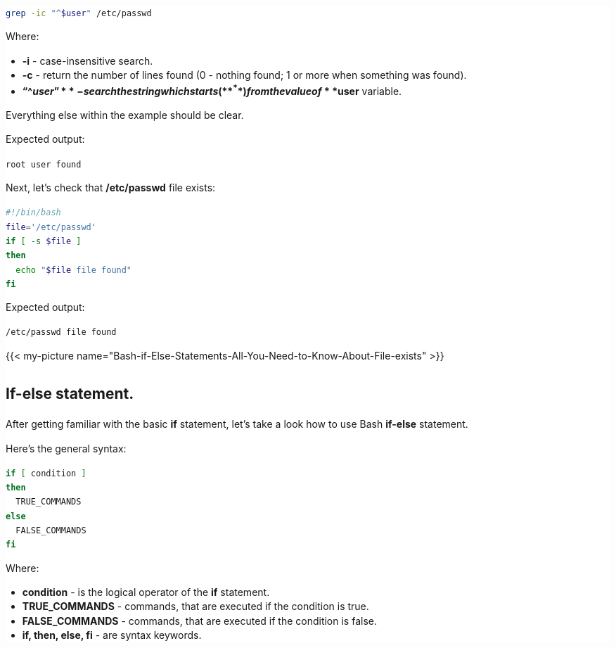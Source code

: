 ```sh
grep -ic "^$user" /etc/passwd
```

Where:

* **-i** - case-insensitive search.
* **-c** - return the number of lines found (0 - nothing found; 1 or more when something was found).
* **“^$user”** - search the string which starts (**^**) from the value of **$user** variable.

Everything else within the example should be clear.

Expected output:

```sh
root user found
```

Next, let’s check that **/etc/passwd** file exists:

```sh
#!/bin/bash
file='/etc/passwd'
if [ -s $file ]
then
  echo "$file file found"
fi
```

Expected output:

```txt
/etc/passwd file found
```

{{< my-picture name="Bash-if-Else-Statements-All-You-Need-to-Know-About-File-exists" >}}

## If-else statement.

After getting familiar with the basic **if** statement, let’s take a look how to use Bash **if-else** statement.

Here’s the general syntax:

```sh
if [ condition ]
then
  TRUE_COMMANDS
else
  FALSE_COMMANDS
fi
```

Where:

* **condition** - is the logical operator of the **if** statement.
* **TRUE_COMMANDS** - commands, that are executed if the condition is true.
* **FALSE_COMMANDS** - commands, that are executed if the condition is false.
* **if, then, else, fi** - are syntax keywords.

